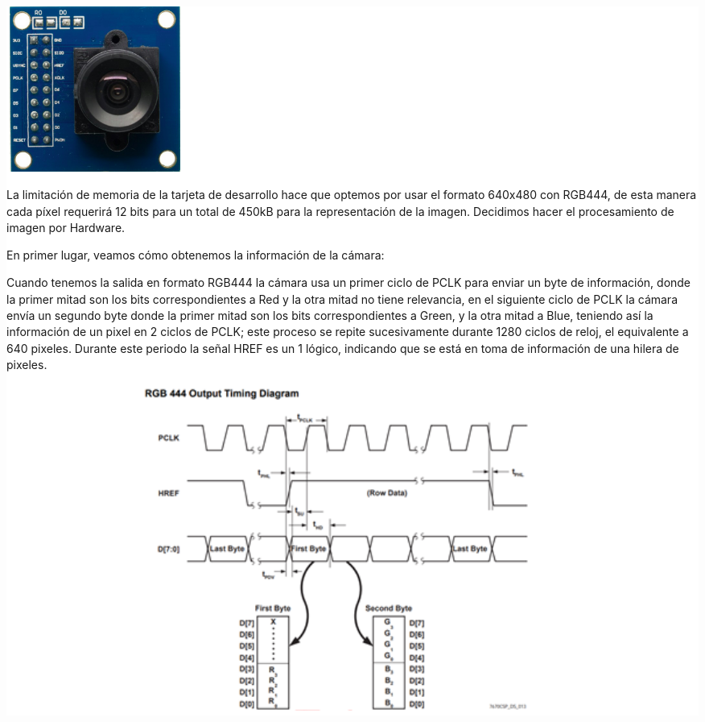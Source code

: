  <img width="220" height="205" src=/images/OV7670.png>
</p>


La limitación de memoria de la tarjeta de desarrollo hace que optemos por usar el formato 640x480 con RGB444, de esta manera cada píxel requerirá 12 bits para un total de 450kB para la representación de la imagen. Decidimos hacer el procesamiento de imagen por Hardware.

En primer lugar, veamos cómo obtenemos la información de la cámara:

Cuando tenemos la salida en formato RGB444 la cámara usa un primer ciclo de PCLK para enviar un byte de información, donde la primer mitad son los bits correspondientes a Red y la otra mitad no tiene relevancia, en el siguiente ciclo de PCLK la cámara envía un segundo byte donde la primer mitad son los bits correspondientes a Green, y la otra mitad a Blue, teniendo así la información de un pixel en 2 ciclos de PCLK; este proceso se repite sucesivamente durante 1280 ciclos de reloj, el equivalente a 640 pixeles. Durante este periodo la señal HREF es un 1 lógico, indicando que se está en toma de información de una hilera de pixeles.


<p align="center">
  <img width="720" height="405" src=/images/RGB444.png>
</p>
